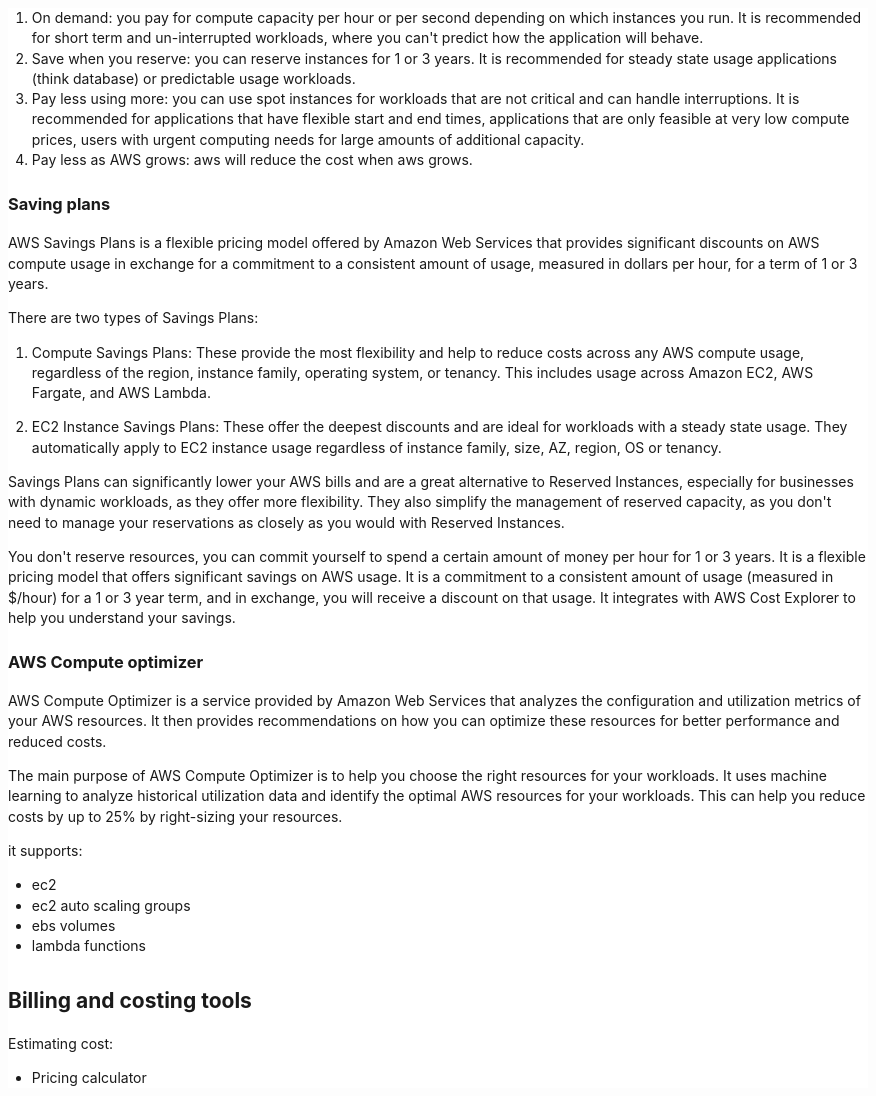 1. On demand: you pay for compute capacity per hour or per second depending on which instances you run. It is recommended for short term and un-interrupted workloads, where you can't predict how the application will behave.
2. Save when you reserve: you can reserve instances for 1 or 3 years. It is recommended for steady state usage applications (think database) or predictable usage workloads.
3. Pay less using more: you can use spot instances for workloads that are not critical and can handle interruptions. It is recommended for applications that have flexible start and end times, applications that are only feasible at very low compute prices, users with urgent computing needs for large amounts of additional capacity.
4. Pay less as AWS grows: aws will reduce the cost when aws grows.

### Saving plans
AWS Savings Plans is a flexible pricing model offered by Amazon Web Services that provides significant discounts on AWS compute usage in exchange for a commitment to a consistent amount of usage, measured in dollars per hour, for a term of 1 or 3 years. 

There are two types of Savings Plans:

1. Compute Savings Plans: These provide the most flexibility and help to reduce costs across any AWS compute usage, regardless of the region, instance family, operating system, or tenancy. This includes usage across Amazon EC2, AWS Fargate, and AWS Lambda.

2. EC2 Instance Savings Plans: These offer the deepest discounts and are ideal for workloads with a steady state usage. They automatically apply to EC2 instance usage regardless of instance family, size, AZ, region, OS or tenancy.

Savings Plans can significantly lower your AWS bills and are a great alternative to Reserved Instances, especially for businesses with dynamic workloads, as they offer more flexibility. They also simplify the management of reserved capacity, as you don't need to manage your reservations as closely as you would with Reserved Instances.

You don't reserve resources, you can commit yourself to spend a certain amount of money per hour for 1 or 3 years. It is a flexible pricing model that offers significant savings on AWS usage. It is a commitment to a consistent amount of usage (measured in $/hour) for a 1 or 3 year term, and in exchange, you will receive a discount on that usage. It integrates with AWS Cost Explorer to help you understand your savings.

### AWS Compute optimizer
AWS Compute Optimizer is a service provided by Amazon Web Services that analyzes the configuration and utilization metrics of your AWS resources. It then provides recommendations on how you can optimize these resources for better performance and reduced costs.

The main purpose of AWS Compute Optimizer is to help you choose the right resources for your workloads. It uses machine learning to analyze historical utilization data and identify the optimal AWS resources for your workloads. This can help you reduce costs by up to 25% by right-sizing your resources.

it supports:
- ec2
- ec2 auto scaling groups
- ebs volumes
- lambda functions

## Billing and costing tools
Estimating cost:
- Pricing calculator
